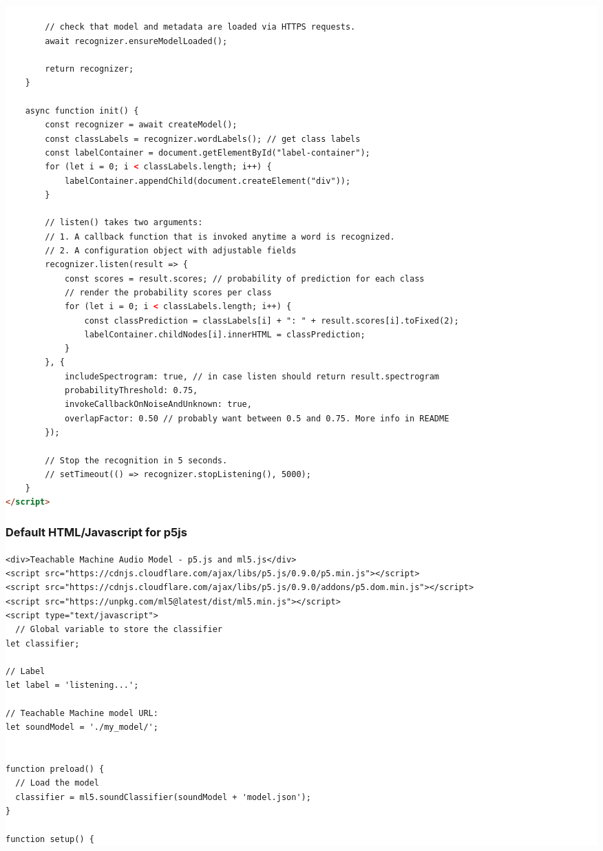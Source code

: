 ```html

        // check that model and metadata are loaded via HTTPS requests.
        await recognizer.ensureModelLoaded();

        return recognizer;
    }

    async function init() {
        const recognizer = await createModel();
        const classLabels = recognizer.wordLabels(); // get class labels
        const labelContainer = document.getElementById("label-container");
        for (let i = 0; i < classLabels.length; i++) {
            labelContainer.appendChild(document.createElement("div"));
        }

        // listen() takes two arguments:
        // 1. A callback function that is invoked anytime a word is recognized.
        // 2. A configuration object with adjustable fields
        recognizer.listen(result => {
            const scores = result.scores; // probability of prediction for each class
            // render the probability scores per class
            for (let i = 0; i < classLabels.length; i++) {
                const classPrediction = classLabels[i] + ": " + result.scores[i].toFixed(2);
                labelContainer.childNodes[i].innerHTML = classPrediction;
            }
        }, {
            includeSpectrogram: true, // in case listen should return result.spectrogram
            probabilityThreshold: 0.75,
            invokeCallbackOnNoiseAndUnknown: true,
            overlapFactor: 0.50 // probably want between 0.5 and 0.75. More info in README
        });

        // Stop the recognition in 5 seconds.
        // setTimeout(() => recognizer.stopListening(), 5000);
    }
</script>

```

### Default HTML/Javascript for p5js

```markup
<div>Teachable Machine Audio Model - p5.js and ml5.js</div>
<script src="https://cdnjs.cloudflare.com/ajax/libs/p5.js/0.9.0/p5.min.js"></script>
<script src="https://cdnjs.cloudflare.com/ajax/libs/p5.js/0.9.0/addons/p5.dom.min.js"></script>
<script src="https://unpkg.com/ml5@latest/dist/ml5.min.js"></script>
<script type="text/javascript">
  // Global variable to store the classifier
let classifier;

// Label
let label = 'listening...';

// Teachable Machine model URL:
let soundModel = './my_model/';


function preload() {
  // Load the model
  classifier = ml5.soundClassifier(soundModel + 'model.json');
}

function setup() {
```